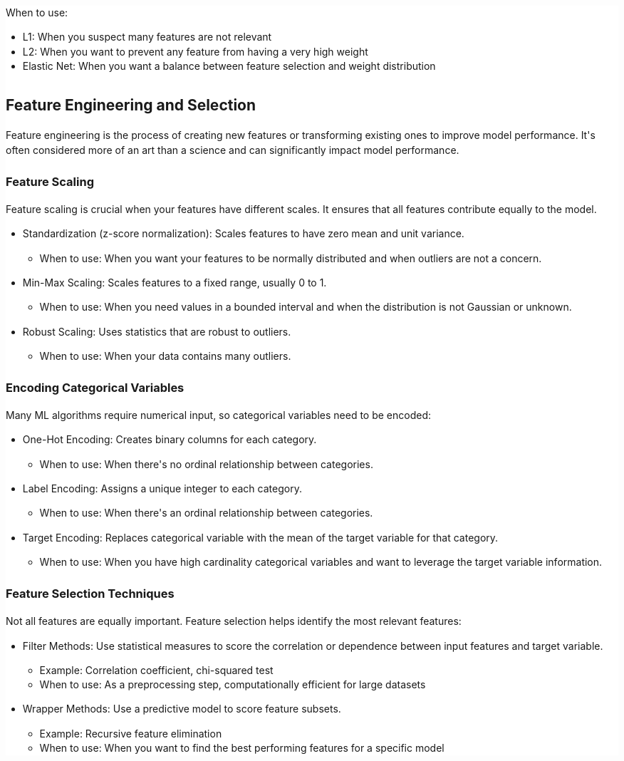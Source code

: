 When to use:

- L1: When you suspect many features are not relevant
- L2: When you want to prevent any feature from having a very high weight
- Elastic Net: When you want a balance between feature selection and weight distribution

## Feature Engineering and Selection

Feature engineering is the process of creating new features or transforming existing ones to improve model performance. It's often considered more of an art than a science and can significantly impact model performance.

### Feature Scaling

Feature scaling is crucial when your features have different scales. It ensures that all features contribute equally to the model.

- Standardization (z-score normalization): Scales features to have zero mean and unit variance.
    - When to use: When you want your features to be normally distributed and when outliers are not a concern.

- Min-Max Scaling: Scales features to a fixed range, usually 0 to 1.
    - When to use: When you need values in a bounded interval and when the distribution is not Gaussian or unknown.

- Robust Scaling: Uses statistics that are robust to outliers.
    - When to use: When your data contains many outliers.

### Encoding Categorical Variables

Many ML algorithms require numerical input, so categorical variables need to be encoded:

- One-Hot Encoding: Creates binary columns for each category.
    - When to use: When there's no ordinal relationship between categories.

- Label Encoding: Assigns a unique integer to each category.
    - When to use: When there's an ordinal relationship between categories.

- Target Encoding: Replaces categorical variable with the mean of the target variable for that category.
    - When to use: When you have high cardinality categorical variables and want to leverage the target variable information.

### Feature Selection Techniques

Not all features are equally important. Feature selection helps identify the most relevant features:

- Filter Methods: Use statistical measures to score the correlation or dependence between input features and target variable.
    - Example: Correlation coefficient, chi-squared test
    - When to use: As a preprocessing step, computationally efficient for large datasets

- Wrapper Methods: Use a predictive model to score feature subsets.
    - Example: Recursive feature elimination
    - When to use: When you want to find the best performing features for a specific model
